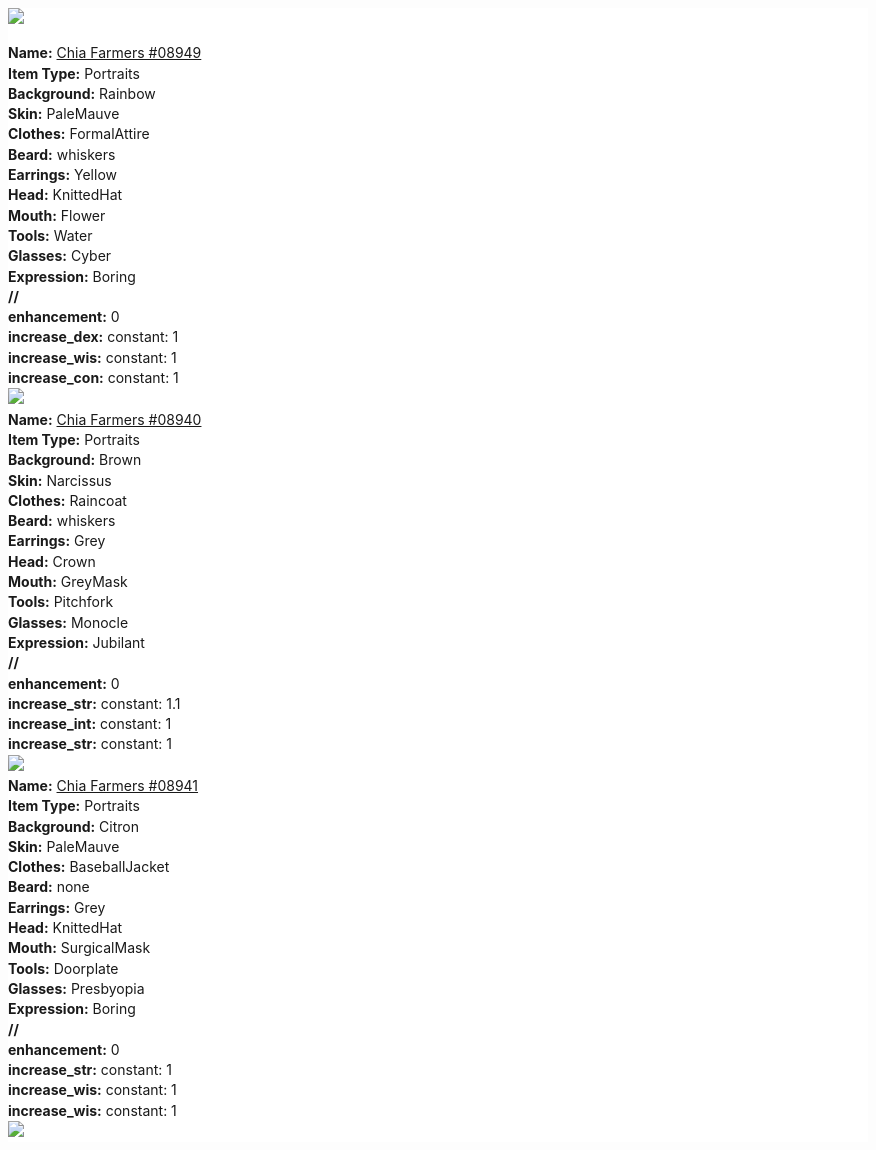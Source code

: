 <a href="https://mintgarden.io/nfts/nft19c7zq2pswvalu6n77v9j4c7vf282et3gfkqc48gj4quukmeagves075xsp"><img loading="lazy" src="https://assets.mainnet.mintgarden.io/thumbnails/21890489a36305896611ebebddf90e89e28486081b423e3ee637c5a04c3bd115.webp"></a>
<div><strong>Name:</strong> <a href="https://mintgarden.io/nfts/nft19c7zq2pswvalu6n77v9j4c7vf282et3gfkqc48gj4quukmeagves075xsp">Chia Farmers #08949</a></div>
<div><strong>Item Type:</strong> Portraits</div>
<div><strong>Background:</strong> Rainbow</div>
<div><strong>Skin:</strong> PaleMauve</div>
<div><strong>Clothes:</strong> FormalAttire</div>
<div><strong>Beard:</strong> whiskers</div>
<div><strong>Earrings:</strong> Yellow</div>
<div><strong>Head:</strong> KnittedHat</div>
<div><strong>Mouth:</strong> Flower</div>
<div><strong>Tools:</strong> Water</div>
<div><strong>Glasses:</strong> Cyber</div>
<div><strong>Expression:</strong> Boring</div>
<div><strong>//</strong></div><div><strong>enhancement:</strong> 0</div>
<div><strong>increase_dex:</strong> constant: 1</div>
<div><strong>increase_wis:</strong> constant: 1</div>
<div><strong>increase_con:</strong> constant: 1</div>
</div>
<div class="item_thumbnail">
<a href="https://mintgarden.io/nfts/nft1au4qqxzdrldfacv5lkrtvqcwgudx3kn8tktqdmyl2f4hsgaxjq8qsu27wx"><img loading="lazy" src="https://assets.mainnet.mintgarden.io/thumbnails/a3e5aba365c711b826db17234f95c409ea408de836af50b75ad9213d76c51288.webp"></a>
<div><strong>Name:</strong> <a href="https://mintgarden.io/nfts/nft1au4qqxzdrldfacv5lkrtvqcwgudx3kn8tktqdmyl2f4hsgaxjq8qsu27wx">Chia Farmers #08940</a></div>
<div><strong>Item Type:</strong> Portraits</div>
<div><strong>Background:</strong> Brown</div>
<div><strong>Skin:</strong> Narcissus</div>
<div><strong>Clothes:</strong> Raincoat</div>
<div><strong>Beard:</strong> whiskers</div>
<div><strong>Earrings:</strong> Grey</div>
<div><strong>Head:</strong> Crown</div>
<div><strong>Mouth:</strong> GreyMask</div>
<div><strong>Tools:</strong> Pitchfork</div>
<div><strong>Glasses:</strong> Monocle</div>
<div><strong>Expression:</strong> Jubilant</div>
<div><strong>//</strong></div><div><strong>enhancement:</strong> 0</div>
<div><strong>increase_str:</strong> constant: 1.1</div>
<div><strong>increase_int:</strong> constant: 1</div>
<div><strong>increase_str:</strong> constant: 1</div>
</div>
<div class="item_thumbnail">
<a href="https://mintgarden.io/nfts/nft1madaxkctzxu74d9x7r2mv4h0vff8cwl5znqe3537s43ke792cr0suhnald"><img loading="lazy" src="https://assets.mainnet.mintgarden.io/thumbnails/b66a259d80c281cee7398367d7a665b6b28277409bd0848fc3b4a0511efae7bd.webp"></a>
<div><strong>Name:</strong> <a href="https://mintgarden.io/nfts/nft1madaxkctzxu74d9x7r2mv4h0vff8cwl5znqe3537s43ke792cr0suhnald">Chia Farmers #08941</a></div>
<div><strong>Item Type:</strong> Portraits</div>
<div><strong>Background:</strong> Citron</div>
<div><strong>Skin:</strong> PaleMauve</div>
<div><strong>Clothes:</strong> BaseballJacket</div>
<div><strong>Beard:</strong> none</div>
<div><strong>Earrings:</strong> Grey</div>
<div><strong>Head:</strong> KnittedHat</div>
<div><strong>Mouth:</strong> SurgicalMask</div>
<div><strong>Tools:</strong> Doorplate</div>
<div><strong>Glasses:</strong> Presbyopia</div>
<div><strong>Expression:</strong> Boring</div>
<div><strong>//</strong></div><div><strong>enhancement:</strong> 0</div>
<div><strong>increase_str:</strong> constant: 1</div>
<div><strong>increase_wis:</strong> constant: 1</div>
<div><strong>increase_wis:</strong> constant: 1</div>
</div>
<div class="item_thumbnail">
<a href="https://mintgarden.io/nfts/nft1ut375y6fljewpdgghsghwpc94j93f5v7rm2zutc9qmn2geaw9z5q7ssz60"><img loading="lazy" src="https://assets.mainnet.mintgarden.io/thumbnails/4c7f51d60856b579ef770adcc3c126968180b2f100c498f929ff53901ffa7306.webp"></a>